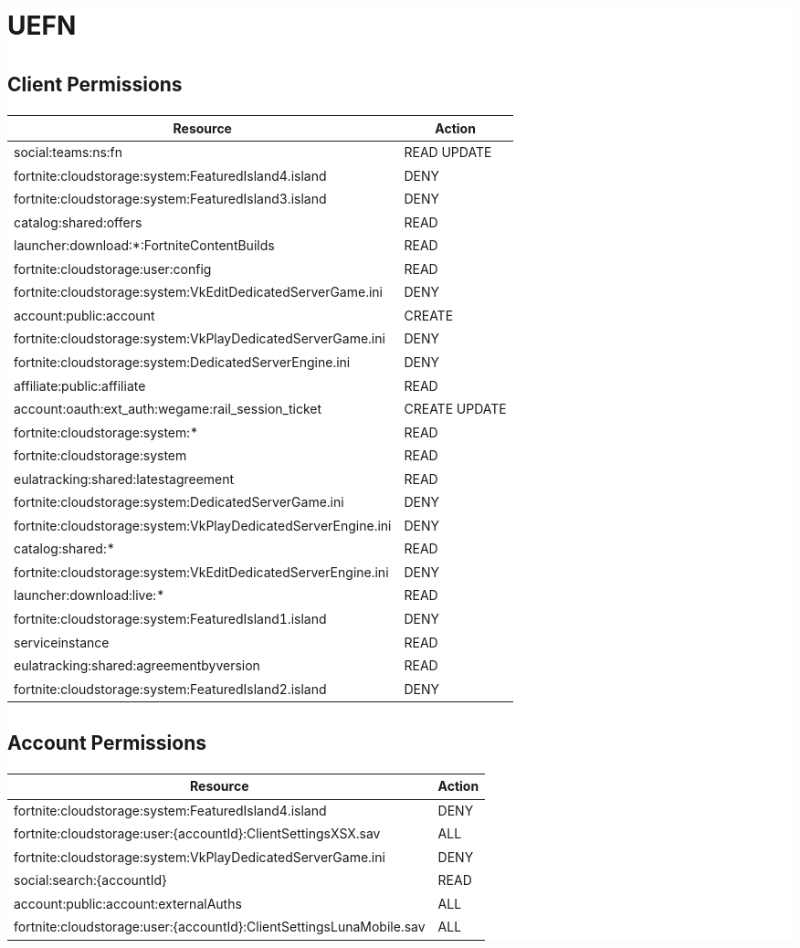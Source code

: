 # UEFN


## Client Permissions
| Resource | Action |
| -------- | ------ |
| social:teams:ns:fn | READ UPDATE |
| fortnite:cloudstorage:system:FeaturedIsland4.island | DENY |
| fortnite:cloudstorage:system:FeaturedIsland3.island | DENY |
| catalog:shared:offers | READ |
| launcher:download:*:FortniteContentBuilds | READ |
| fortnite:cloudstorage:user:config | READ |
| fortnite:cloudstorage:system:VkEditDedicatedServerGame.ini | DENY |
| account:public:account | CREATE |
| fortnite:cloudstorage:system:VkPlayDedicatedServerGame.ini | DENY |
| fortnite:cloudstorage:system:DedicatedServerEngine.ini | DENY |
| affiliate:public:affiliate | READ |
| account:oauth:ext_auth:wegame:rail_session_ticket | CREATE UPDATE |
| fortnite:cloudstorage:system:* | READ |
| fortnite:cloudstorage:system | READ |
| eulatracking:shared:latestagreement | READ |
| fortnite:cloudstorage:system:DedicatedServerGame.ini | DENY |
| fortnite:cloudstorage:system:VkPlayDedicatedServerEngine.ini | DENY |
| catalog:shared:* | READ |
| fortnite:cloudstorage:system:VkEditDedicatedServerEngine.ini | DENY |
| launcher:download:live:* | READ |
| fortnite:cloudstorage:system:FeaturedIsland1.island | DENY |
| serviceinstance | READ |
| eulatracking:shared:agreementbyversion | READ |
| fortnite:cloudstorage:system:FeaturedIsland2.island | DENY |

## Account Permissions
| Resource | Action |
| -------- | ------ |
| fortnite:cloudstorage:system:FeaturedIsland4.island | DENY |
| fortnite:cloudstorage:user:{accountId}:ClientSettingsXSX.sav | ALL |
| fortnite:cloudstorage:system:VkPlayDedicatedServerGame.ini | DENY |
| social:search:{accountId} | READ |
| account:public:account:externalAuths | ALL |
| fortnite:cloudstorage:user:{accountId}:ClientSettingsLunaMobile.sav | ALL |